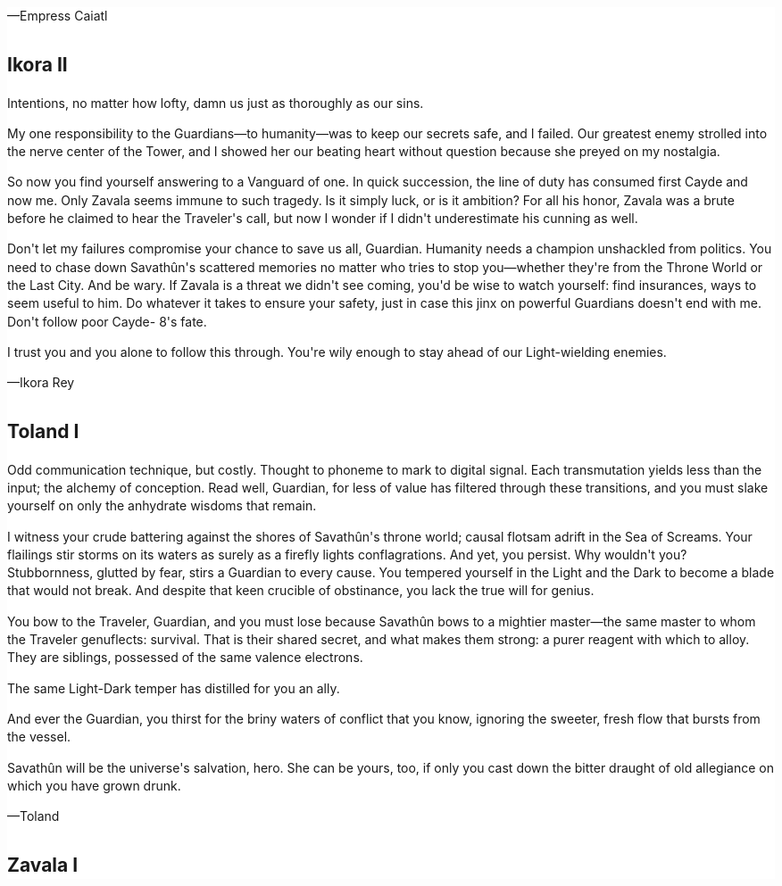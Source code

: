 —Empress Caiatl

## Ikora II

Intentions, no matter how lofty, damn us just as thoroughly as our sins.

My one responsibility to the Guardians—to humanity—was to keep our secrets safe, and I failed. Our greatest enemy strolled into the nerve center of the Tower, and I showed her our beating heart without question because she preyed on my nostalgia.

So now you find yourself  answering to a Vanguard of one. In quick succession, the line of duty has consumed first Cayde and now me. Only Zavala seems immune to such tragedy. Is it simply luck, or is it ambition? For all his honor, Zavala was a brute before he claimed to hear the Traveler's call,  but now I wonder if I didn't underestimate his cunning as well. 

Don't let my failures compromise your chance to save us all, Guardian. Humanity needs a champion unshackled from politics. You need to chase down Savathûn's scattered memories no matter who tries to stop you—whether they're from the Throne World or the Last City. And be wary. If Zavala is a threat we didn't see coming, you'd be wise to watch yourself: find insurances, ways to seem useful to him. Do whatever it takes to ensure your safety, just in case this jinx on powerful Guardians doesn't end with me. Don't follow poor Cayde- 8's fate.

I trust you and you alone to follow this through. You're wily enough to stay ahead of our Light-wielding enemies.

—Ikora Rey

## Toland I

Odd communication technique, but costly. Thought to phoneme to mark to digital signal. Each transmutation yields less than the input; the  alchemy of conception. Read well, Guardian, for less of value has filtered through these transitions, and you must slake yourself on only the anhydrate wisdoms that remain.

I witness your crude battering against the shores of Savathûn's throne world; causal flotsam adrift in the Sea of Screams. Your flailings stir storms on its waters as surely as a firefly lights conflagrations. And yet, you persist. Why wouldn't you? Stubbornness, glutted by fear, stirs  a Guardian to every cause. You tempered yourself in the Light and the Dark to become a blade that would not break. And despite that keen crucible of obstinance, you lack the true will for genius.

You bow to the Traveler, Guardian, and you must lose because Savathûn bows to a mightier master—the same master to whom the Traveler genuflects: survival. That is their shared secret, and what makes them strong: a purer reagent with which to alloy. They are siblings, possessed of the same valence electrons. 

The same Light-Dark temper has  distilled for you an ally.

And ever the Guardian, you thirst for the briny waters of conflict that you know, ignoring the sweeter, fresh flow that bursts from the vessel.

Savathûn will be the universe's salvation, hero. She can be yours, too, if only you cast down the bitter draught of old allegiance on which you have grown drunk.

—Toland

## Zavala I
